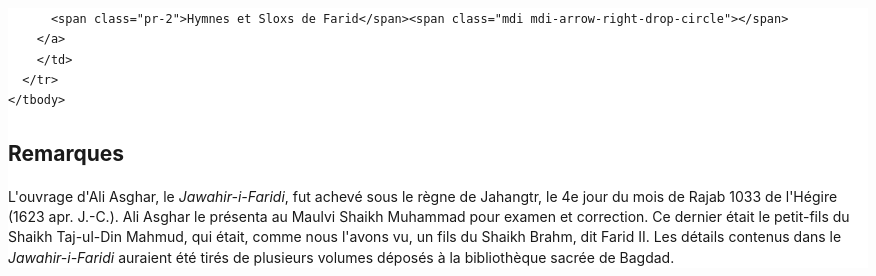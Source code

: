           <span class="pr-2">Hymnes et Sloxs de Farid</span><span class="mdi mdi-arrow-right-drop-circle"></span>
        </a>
        </td>
      </tr>
    </tbody>
  </table>
</figure>

## Remarques

[^1]: Dans les noms arabes, le / est généralement muet dans de telles combinaisons.

[^2]: Les documents relatifs à la vie de Farid, conservés au sanctuaire de Pak Pattan, sont les _Jawahir-i-Faridi_ (les Joyaux de Farid) d'Ali Asghar de Bahadal, une ville près de Sarhind ; le _Rahat-ul-Qulub_ (Le Repos des Cœurs), un journal des actes et instructions de Farid compilé par Nizam-ul-Dm Auliya ; le _Makhazan-i-Chishti_ et l'_Asrar-i-Itrat-i-Faridi_ (La vie privée des descendants de Farid), de Pir Muhammad de Pak Pattan. Les trois premiers sont en persan, le quatrième en ourdou.

L'ouvrage d'Ali Asghar, le _Jawahir-i-Faridi_, fut achevé sous le règne de Jahangtr, le 4e jour du mois de Rajab 1033 de l'Hégire (1623 apr. J.-C.). Ali Asghar le présenta au Maulvi Shaikh Muhammad pour examen et correction. Ce dernier était le petit-fils du Shaikh Taj-ul-Din Mahmud, qui était, comme nous l'avons vu, un fils du Shaikh Brahm, dit Farid II. Les détails contenus dans le _Jawahir-i-Faridi_ auraient été tirés de plusieurs volumes déposés à la bibliothèque sacrée de Bagdad.

[^3]: Nommé ainsi car originaire d'Ush, dans le Farghana. Voir _Ain-i-Akbari_.

[^4]: Dans l'original, il est indiqué que lorsque Halaku, le petit-fils de Changez Khan, envahit Ghazni et Kaboul, il tua plusieurs princes et érudits, dont l'arrière-grand-père de Cheikh Farid. Ceci est inexact. L'ère de Halaku fut bien postérieure. C'est en 1258 après J.-C. qu'il s'empara de Bagdad et mit fin au Khalafat arabe.

[^5]: Dans le récit conservé à Pak Pattan, il est indiqué que le Qazi de Kasur, par l'intermédiaire du sous-adaire de Lahore, informa l'empereur de l'arrivée de Shaikh ShaTb au Panjab. Il s'agit sans doute d'une erreur. L'empereur d'Hindoustan était alors Prithwi Raj. La carrière victorieuse de Shahab-ul-Dum en Inde ne débuta qu'une cinquantaine d'années plus tard.

[^6]: _Israr-i-Itrat-i-Faridi_. Dans le _Jawahir-i-Faridi_, l'épouse de Jamal-ul-Din, mère de Farld, est appelée Quresham.

[^7]: Nous suivons ici les annales du sanctuaire de Pak Pattan. Selon _l'Am-i-Akbari_, Abdul Kadir est mort avant la naissance de Farid.

[^8]: Surnommé Makhdum-i-Alam. Son tombeau se trouve dans le fort de Multan. On trouvera un récit de ce saint dans le _Khulasat-ul-Tawarikh_.

[^9]: Khwaja Qutub-ul-Dln Bakhtiyar Kaki était un Saiyid de la tribu Jafiri Husaini. Il est né vers le milieu du XIIe siècle après J.-C. Après avoir étudié auprès d'Abu Hifz, un célèbre docteur musulman d'Ush, il se rendit à Ajmer et devint disciple de Muayan-ul-Dm Hasan Chishti. En temps voulu, il se rendit à Dihli où non seulement Fand, mais l'empereur Sultan Shams-ul-Dfn Altmish devinrent son disciple. On dit qu'il était un faiseur de miracles, et qu'il a obtenu son nom de famille Kaki de sa capacité à produire des gâteaux chauds (kak) à volonté sous ses aisselles. Il mourut en 1235 après J.-C. et fut enterré à Dihli, où sa tombe est vénérée par de pieux musulmans. Ses descendants sont appelés Chishtis de la tribu de son pikst — _Makhazan-ul-Tawarikh_.
  Le tombeau de Qutub-ul-Din, près de la source naturelle appelée Jhalra à Ajmer, était un lieu de pèlerinage favori de l'empereur Akbar, _Badauni_.

[^10]: Le _Rahat-ul-Qulub_ donne ici une légende différente.

[^11]: Le _Khulasat-ul-Tawarikh_ donne Ghazni comme lieu de naissance d'Ahmad Danyal.

[^12]: _Jawahir-i-Faridi_.

[^13]: Dans la traduction anglaise de l'_Ain-i-Akbari_ on trouve Bukhzvi pour Najjari.

[^14]: _Darr_ est ainsi compris dans Faridkot.

[^15]: Farishta, l'historien persan, a donné d'autres raisons pour cette appellation. Voir vol. II, p. 288. Édition Lakhnau.

[^16]: Farishta et l'auteur du _Khulasat-ul-Tawarikh_ donnent des dates différentes, mais elles sont prouvées fausses par les chronogrammes.

[^17]: _Nabha_, donc dans l'original.

[^18]: _Ain-i-Akbari_.

[^19]: Farishta donne de nombreux détails sur Nizam-ul-Dm qu'il n'est pas nécessaire de reproduire ici.

[^20]: Le _Khulasat-ul-Tawarikh_ donne la date de sa mort comme étant 710 AH. Nous acceptons de préférence la date donnée dans l'_Ain-i-Akbari_.